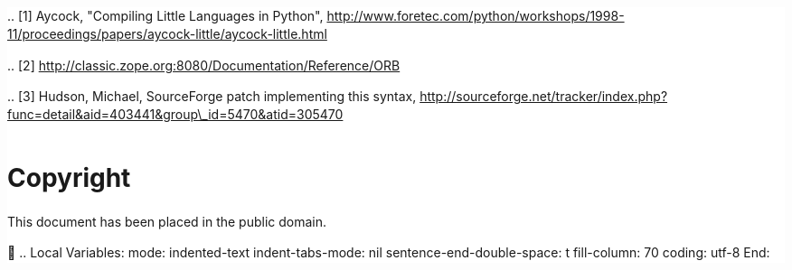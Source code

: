 .. \[1\] Aycock, "Compiling Little Languages in Python",
http://www.foretec.com/python/workshops/1998-11/proceedings/papers/aycock-little/aycock-little.html

.. \[2\] http://classic.zope.org:8080/Documentation/Reference/ORB

.. \[3\] Hudson, Michael, SourceForge patch implementing this syntax,
http://sourceforge.net/tracker/index.php?func=detail&aid=403441&group\_id=5470&atid=305470

Copyright
=========

This document has been placed in the public domain.

 .. Local Variables: mode: indented-text indent-tabs-mode: nil
sentence-end-double-space: t fill-column: 70 coding: utf-8 End:
